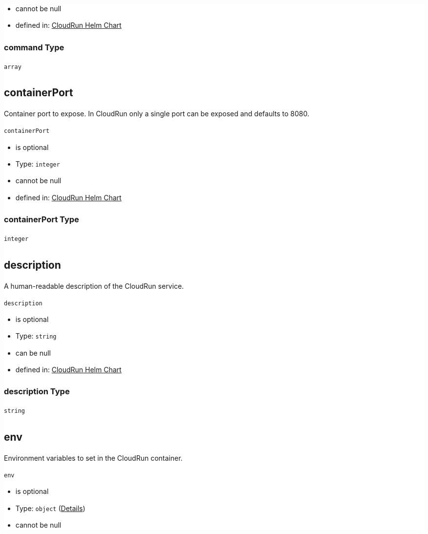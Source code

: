 * cannot be null

* defined in: [CloudRun Helm Chart](values-properties-command.md "https://github.com/serverless-helm/serverless-helm/charts/cloudrun#/properties/command")

### command Type

`array`

## containerPort

Container port to expose. In CloudRun only a single port can be exposed and defaults to 8080.

`containerPort`

* is optional

* Type: `integer`

* cannot be null

* defined in: [CloudRun Helm Chart](values-properties-containerport.md "https://github.com/serverless-helm/serverless-helm/charts/cloudrun#/properties/containerPort")

### containerPort Type

`integer`

## description

A human-readable description of the CloudRun service.

`description`

* is optional

* Type: `string`

* can be null

* defined in: [CloudRun Helm Chart](values-properties-description.md "https://github.com/serverless-helm/serverless-helm/charts/cloudrun#/properties/description")

### description Type

`string`

## env

Environment variables to set in the CloudRun container.

`env`

* is optional

* Type: `object` ([Details](values-properties-env.md))

* cannot be null
